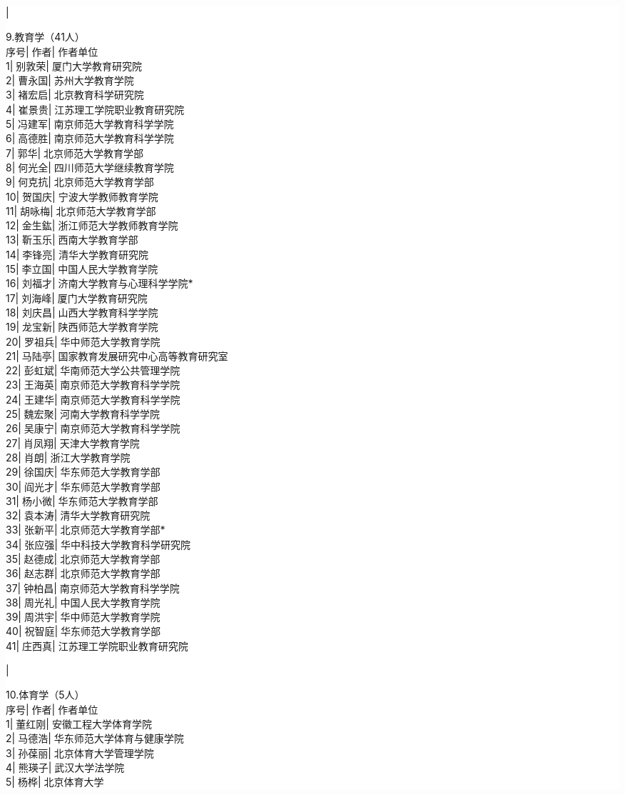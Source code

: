 |  
  
9.教育学（41人）  
序号| 作者| 作者单位  
1| 别敦荣| 厦门大学教育研究院  
2| 曹永国| 苏州大学教育学院  
3| 褚宏启| 北京教育科学研究院  
4| 崔景贵| 江苏理工学院职业教育研究院  
5| 冯建军| 南京师范大学教育科学学院  
6| 高德胜| 南京师范大学教育科学学院  
7| 郭华| 北京师范大学教育学部  
8| 何光全| 四川师范大学继续教育学院  
9| 何克抗| 北京师范大学教育学部  
10| 贺国庆| 宁波大学教师教育学院  
11| 胡咏梅| 北京师范大学教育学部  
12| 金生鈜| 浙江师范大学教师教育学院  
13| 靳玉乐| 西南大学教育学部  
14| 李锋亮| 清华大学教育研究院  
15| 李立国| 中国人民大学教育学院  
16| 刘福才| 济南大学教育与心理科学学院*  
17| 刘海峰| 厦门大学教育研究院  
18| 刘庆昌| 山西大学教育科学学院  
19| 龙宝新| 陕西师范大学教育学院  
20| 罗祖兵| 华中师范大学教育学院  
21| 马陆亭| 国家教育发展研究中心高等教育研究室  
22| 彭虹斌| 华南师范大学公共管理学院  
23| 王海英| 南京师范大学教育科学学院  
24| 王建华| 南京师范大学教育科学学院  
25| 魏宏聚| 河南大学教育科学学院  
26| 吴康宁| 南京师范大学教育科学学院  
27| 肖凤翔| 天津大学教育学院  
28| 肖朗| 浙江大学教育学院  
29| 徐国庆| 华东师范大学教育学部  
30| 阎光才| 华东师范大学教育学部  
31| 杨小微| 华东师范大学教育学部  
32| 袁本涛| 清华大学教育研究院  
33| 张新平| 北京师范大学教育学部*  
34| 张应强| 华中科技大学教育科学研究院  
35| 赵德成| 北京师范大学教育学部  
36| 赵志群| 北京师范大学教育学部  
37| 钟柏昌| 南京师范大学教育科学学院  
38| 周光礼| 中国人民大学教育学院  
39| 周洪宇| 华中师范大学教育学院  
40| 祝智庭| 华东师范大学教育学部  
41| 庄西真| 江苏理工学院职业教育研究院  
  
|  
  
10.体育学（5人）  
序号| 作者| 作者单位  
1| 董红刚| 安徽工程大学体育学院  
2| 马德浩| 华东师范大学体育与健康学院  
3| 孙葆丽| 北京体育大学管理学院  
4| 熊瑛子| 武汉大学法学院  
5| 杨桦| 北京体育大学  
  